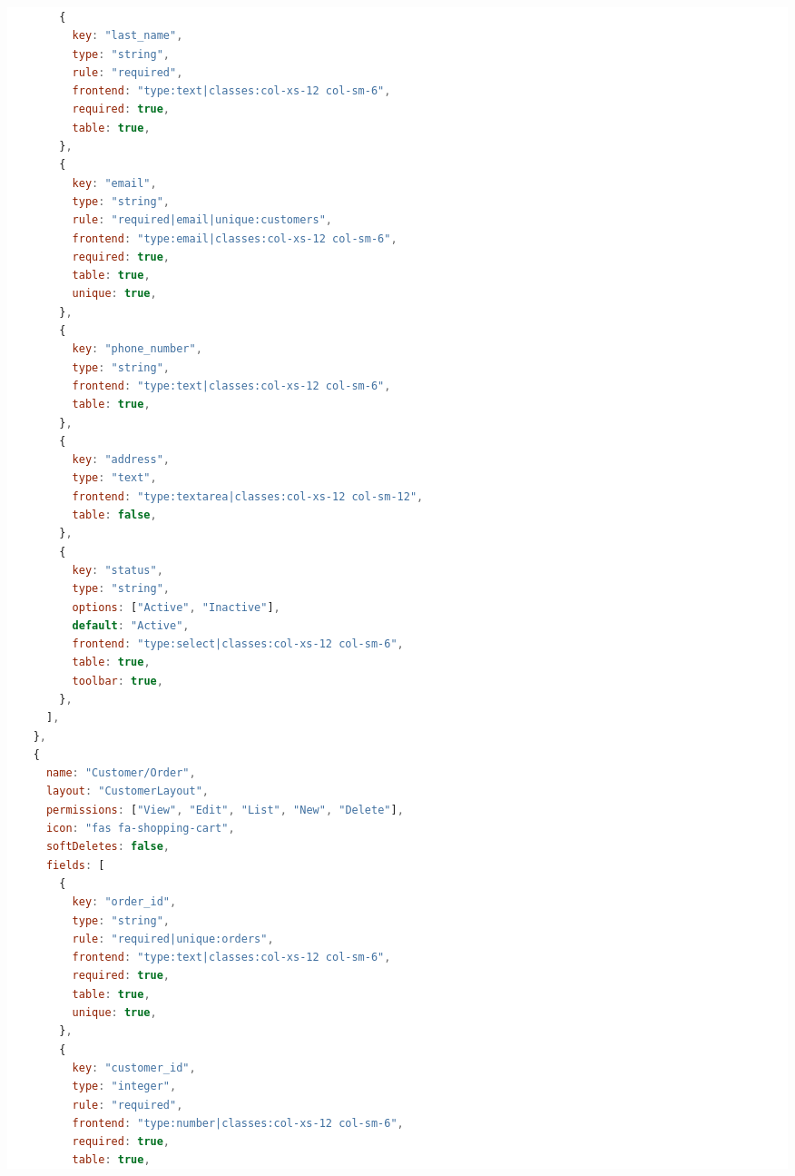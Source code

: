 ```js
        {
          key: "last_name",
          type: "string",
          rule: "required",
          frontend: "type:text|classes:col-xs-12 col-sm-6",
          required: true,
          table: true,
        },
        {
          key: "email",
          type: "string",
          rule: "required|email|unique:customers",
          frontend: "type:email|classes:col-xs-12 col-sm-6",
          required: true,
          table: true,
          unique: true,
        },
        {
          key: "phone_number",
          type: "string",
          frontend: "type:text|classes:col-xs-12 col-sm-6",
          table: true,
        },
        {
          key: "address",
          type: "text",
          frontend: "type:textarea|classes:col-xs-12 col-sm-12",
          table: false,
        },
        {
          key: "status",
          type: "string",
          options: ["Active", "Inactive"],
          default: "Active",
          frontend: "type:select|classes:col-xs-12 col-sm-6",
          table: true,
          toolbar: true,
        },
      ],
    },
    {
      name: "Customer/Order",
      layout: "CustomerLayout",
      permissions: ["View", "Edit", "List", "New", "Delete"],
      icon: "fas fa-shopping-cart",
      softDeletes: false,
      fields: [
        {
          key: "order_id",
          type: "string",
          rule: "required|unique:orders",
          frontend: "type:text|classes:col-xs-12 col-sm-6",
          required: true,
          table: true,
          unique: true,
        },
        {
          key: "customer_id",
          type: "integer",
          rule: "required",
          frontend: "type:number|classes:col-xs-12 col-sm-6",
          required: true,
          table: true,
```